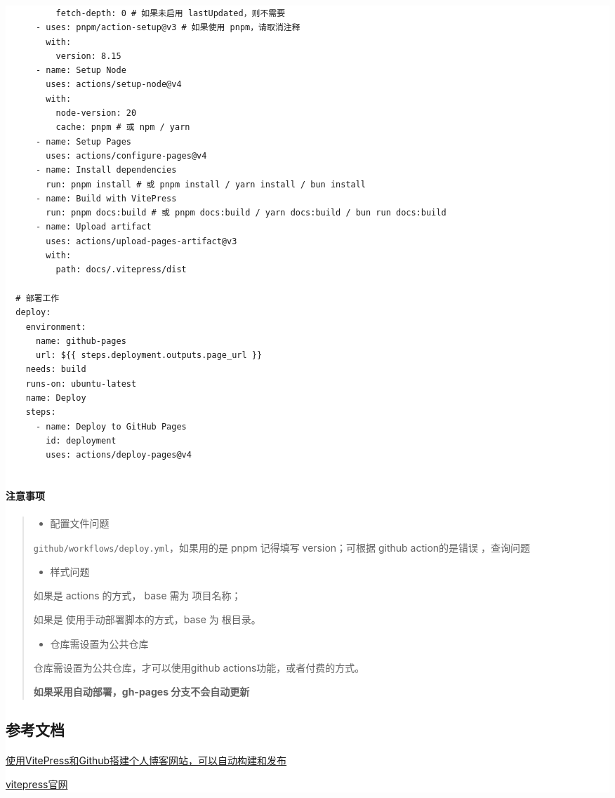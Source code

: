 ```
          fetch-depth: 0 # 如果未启用 lastUpdated，则不需要
      - uses: pnpm/action-setup@v3 # 如果使用 pnpm，请取消注释
        with:
          version: 8.15
      - name: Setup Node
        uses: actions/setup-node@v4
        with:
          node-version: 20
          cache: pnpm # 或 npm / yarn
      - name: Setup Pages
        uses: actions/configure-pages@v4
      - name: Install dependencies
        run: pnpm install # 或 pnpm install / yarn install / bun install
      - name: Build with VitePress
        run: pnpm docs:build # 或 pnpm docs:build / yarn docs:build / bun run docs:build
      - name: Upload artifact
        uses: actions/upload-pages-artifact@v3
        with:
          path: docs/.vitepress/dist

  # 部署工作
  deploy:
    environment:
      name: github-pages
      url: ${{ steps.deployment.outputs.page_url }}
    needs: build
    runs-on: ubuntu-latest
    name: Deploy
    steps:
      - name: Deploy to GitHub Pages
        id: deployment
        uses: actions/deploy-pages@v4


```

#### 注意事项
>* 配置文件问题
>
>`github/workflows/deploy.yml`，如果用的是 pnpm 记得填写 version；可根据 github action的是错误 ，查询问题
>
>* 样式问题
>
>如果是 actions 的方式， base 需为 项目名称；
>
>如果是 使用手动部署脚本的方式，base 为 根目录。
>
>* 仓库需设置为公共仓库
>
>仓库需设置为公共仓库，才可以使用github actions功能，或者付费的方式。
>
>**如果采用自动部署，gh-pages 分支不会自动更新**



## 参考文档
[使用VitePress和Github搭建个人博客网站，可以自动构建和发布](https://jzplp.github.io/2023/blog-github.html)

[vitepress官网](https://vitepress.dev/zh/guide/getting-started)

